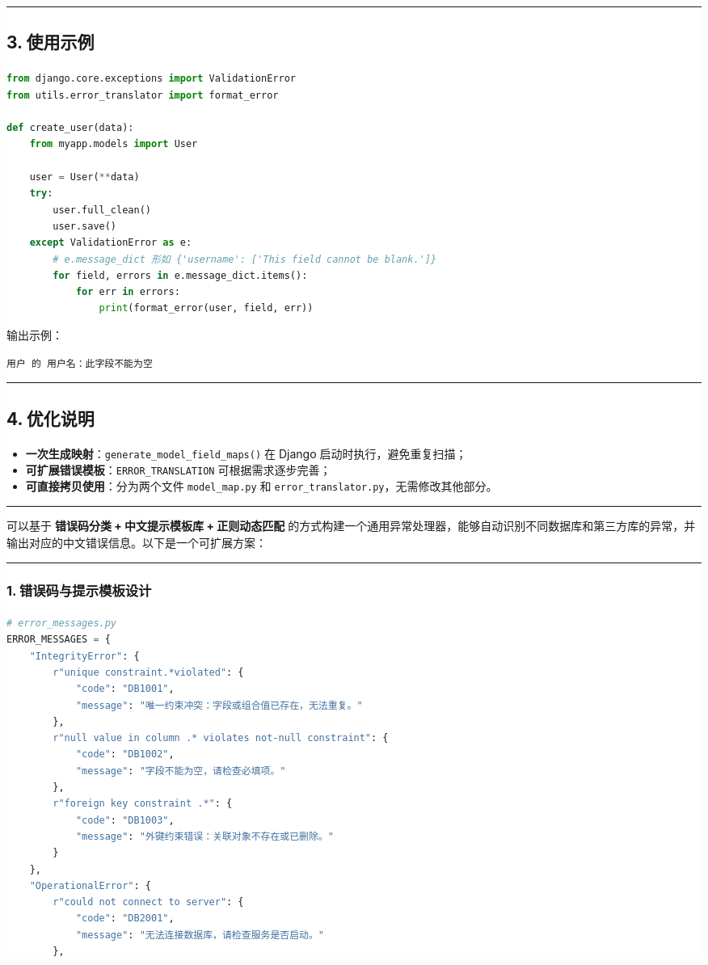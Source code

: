 ------

## **3. 使用示例**

```python
from django.core.exceptions import ValidationError
from utils.error_translator import format_error

def create_user(data):
    from myapp.models import User

    user = User(**data)
    try:
        user.full_clean()
        user.save()
    except ValidationError as e:
        # e.message_dict 形如 {'username': ['This field cannot be blank.']}
        for field, errors in e.message_dict.items():
            for err in errors:
                print(format_error(user, field, err))
```

输出示例：

```
用户 的 用户名：此字段不能为空
```

------

## **4. 优化说明**

- **一次生成映射**：`generate_model_field_maps()` 在 Django 启动时执行，避免重复扫描；
- **可扩展错误模板**：`ERROR_TRANSLATION` 可根据需求逐步完善；
- **可直接拷贝使用**：分为两个文件 `model_map.py` 和 `error_translator.py`，无需修改其他部分。

------

可以基于 **错误码分类 + 中文提示模板库 + 正则动态匹配** 的方式构建一个通用异常处理器，能够自动识别不同数据库和第三方库的异常，并输出对应的中文错误信息。以下是一个可扩展方案：

------

### **1. 错误码与提示模板设计**

```python
# error_messages.py
ERROR_MESSAGES = {
    "IntegrityError": {
        r"unique constraint.*violated": {
            "code": "DB1001",
            "message": "唯一约束冲突：字段或组合值已存在，无法重复。"
        },
        r"null value in column .* violates not-null constraint": {
            "code": "DB1002",
            "message": "字段不能为空，请检查必填项。"
        },
        r"foreign key constraint .*": {
            "code": "DB1003",
            "message": "外键约束错误：关联对象不存在或已删除。"
        }
    },
    "OperationalError": {
        r"could not connect to server": {
            "code": "DB2001",
            "message": "无法连接数据库，请检查服务是否启动。"
        },
```